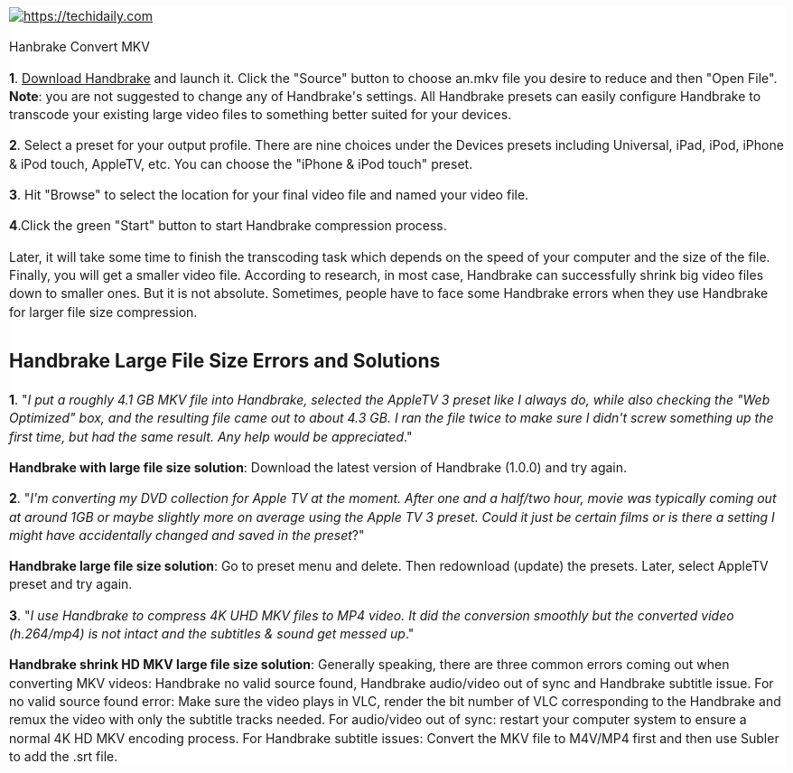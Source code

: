 




<a href="https://aligracehair.sjv.io/c/5597632/2135363/19272" target="_top" id="2135363">
  <img src="//a.impactradius-go.com/display-ad/19272-2135363" border="0" alt="https://techidaily.com" width="120" height="90"/>
</a>
<img height="0" width="0" src="https://aligracehair.sjv.io/i/5597632/2135363/19272" style="position:absolute;visibility:hidden;" border="0" />





Hanbrake Convert MKV

**1**. [Download Handbrake](https://tools.techidaily.com/macxdvd/products/) and launch it. Click the "Source" button to choose an.mkv file you desire to reduce and then "Open File".   
**Note**: you are not suggested to change any of Handbrake's settings. All Handbrake presets can easily configure Handbrake to transcode your existing large video files to something better suited for your devices.

**2**. Select a preset for your output profile. There are nine choices under the Devices presets including Universal, iPad, iPod, iPhone & iPod touch, AppleTV, etc. You can choose the "iPhone & iPod touch" preset. 

**3**. Hit "Browse" to select the location for your final video file and named your video file. 

**4**.Click the green "Start" button to start Handbrake compression process.

Later, it will take some time to finish the transcoding task which depends on the speed of your computer and the size of the file. Finally, you will get a smaller video file. According to research, in most case, Handbrake can successfully shrink big video files down to smaller ones. But it is not absolute. Sometimes, people have to face some Handbrake errors when they use Handbrake for larger file size compression. 

## Handbrake Large File Size Errors and Solutions 

**1**. "_I put a roughly 4.1 GB MKV file into Handbrake, selected the AppleTV 3 preset like I always do, while also checking the "Web Optimized" box, and the resulting file came out to about 4.3 GB. I ran the file twice to make sure I didn't screw something up the first time, but had the same result. Any help would be appreciated_." 

**Handbrake with large file size solution**: Download the latest version of Handbrake (1.0.0) and try again.

**2**. "_I'm converting my DVD collection for Apple TV at the moment. After one and a half/two hour, movie was typically coming out at around 1GB or maybe slightly more on average using the Apple TV 3 preset. Could it just be certain films or is there a setting I might have accidentally changed and saved in the preset_?"

**Handbrake large file size solution**: Go to preset menu and delete. Then redownload (update) the presets. Later, select AppleTV preset and try again.

**3**. "_I use Handbrake to compress 4K UHD MKV files to MP4 video. It did the conversion smoothly but the converted video (h.264/mp4) is not intact and the subtitles & sound get messed up_."

**Handbrake shrink HD MKV large file size solution**: Generally speaking, there are three common errors coming out when converting MKV videos: Handbrake no valid source found, Handbrake audio/video out of sync and Handbrake subtitle issue. For no valid source found error: Make sure the video plays in VLC, render the bit number of VLC corresponding to the Handbrake and remux the video with only the subtitle tracks needed. For audio/video out of sync: restart your computer system to ensure a normal 4K HD MKV encoding process. For Handbrake subtitle issues: Convert the MKV file to M4V/MP4 first and then use Subler to add the .srt file.
